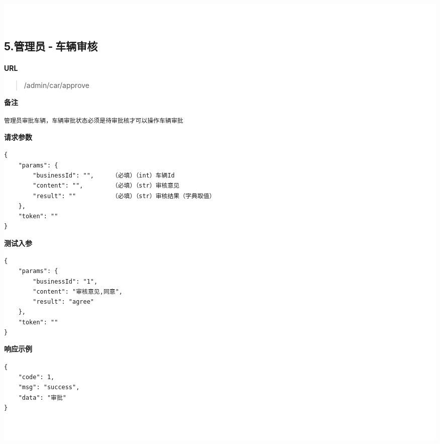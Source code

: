 <br>
<br>


## 5.管理员 - 车辆审核 ##

**URL**
>/admin/car/approve

**备注**

    管理员审批车辆，车辆审批状态必须是待审批核才可以操作车辆审批

**请求参数**

    {
    	"params": {
            "businessId": "",     （必填）（int）车辆Id
            "content": "",        （必填）（str）审核意见
            "result": ""          （必填）（str）审核结果（字典取值）
    	},
    	"token": ""
	}

**测试入参**

    {
    	"params": {
            "businessId": "1", 
            "content": "审核意见,同意",   
            "result": "agree"     
    	},
    	"token": ""
	}

**响应示例**

    {
	    "code": 1,
	    "msg": "success",
	    "data": "审批"
    }

<br>
<br>


